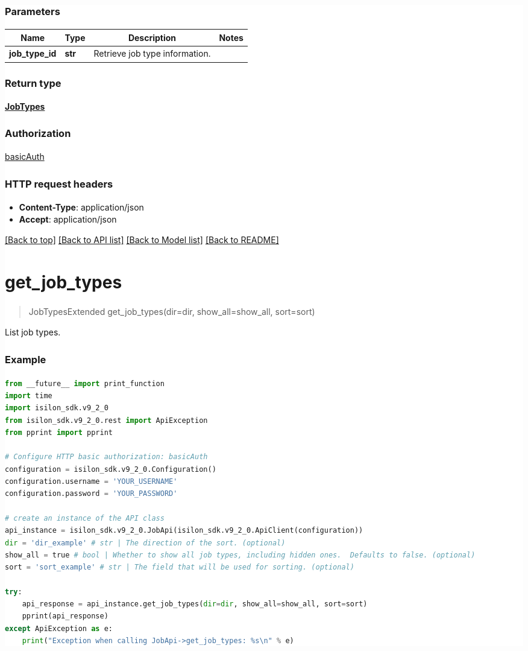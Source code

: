 
### Parameters

Name | Type | Description  | Notes
------------- | ------------- | ------------- | -------------
 **job_type_id** | **str**| Retrieve job type information. | 

### Return type

[**JobTypes**](JobTypes.md)

### Authorization

[basicAuth](../README.md#basicAuth)

### HTTP request headers

 - **Content-Type**: application/json
 - **Accept**: application/json

[[Back to top]](#) [[Back to API list]](../README.md#documentation-for-api-endpoints) [[Back to Model list]](../README.md#documentation-for-models) [[Back to README]](../README.md)

# **get_job_types**
> JobTypesExtended get_job_types(dir=dir, show_all=show_all, sort=sort)



List job types.

### Example
```python
from __future__ import print_function
import time
import isilon_sdk.v9_2_0
from isilon_sdk.v9_2_0.rest import ApiException
from pprint import pprint

# Configure HTTP basic authorization: basicAuth
configuration = isilon_sdk.v9_2_0.Configuration()
configuration.username = 'YOUR_USERNAME'
configuration.password = 'YOUR_PASSWORD'

# create an instance of the API class
api_instance = isilon_sdk.v9_2_0.JobApi(isilon_sdk.v9_2_0.ApiClient(configuration))
dir = 'dir_example' # str | The direction of the sort. (optional)
show_all = true # bool | Whether to show all job types, including hidden ones.  Defaults to false. (optional)
sort = 'sort_example' # str | The field that will be used for sorting. (optional)

try:
    api_response = api_instance.get_job_types(dir=dir, show_all=show_all, sort=sort)
    pprint(api_response)
except ApiException as e:
    print("Exception when calling JobApi->get_job_types: %s\n" % e)
```
